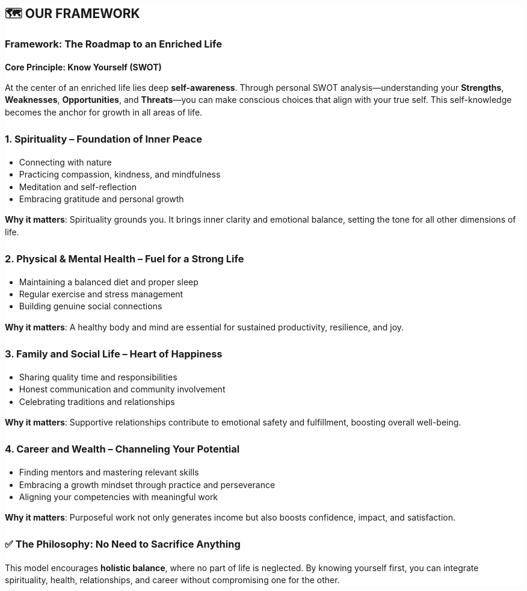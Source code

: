
## 🗺️ OUR FRAMEWORK

### Framework: The Roadmap to an Enriched Life

**Core Principle: Know Yourself (SWOT)**

At the center of an enriched life lies deep **self-awareness**. Through personal SWOT analysis—understanding your **Strengths**, **Weaknesses**, **Opportunities**, and **Threats**—you can make conscious choices that align with your true self. This self-knowledge becomes the anchor for growth in all areas of life.

### 1. **Spirituality** – Foundation of Inner Peace

- Connecting with nature
- Practicing compassion, kindness, and mindfulness
- Meditation and self-reflection
- Embracing gratitude and personal growth

**Why it matters**: Spirituality grounds you. It brings inner clarity and emotional balance, setting the tone for all other dimensions of life.

### 2. **Physical & Mental Health** – Fuel for a Strong Life

- Maintaining a balanced diet and proper sleep
- Regular exercise and stress management
- Building genuine social connections

**Why it matters**: A healthy body and mind are essential for sustained productivity, resilience, and joy.

### 3. **Family and Social Life** – Heart of Happiness

- Sharing quality time and responsibilities
- Honest communication and community involvement
- Celebrating traditions and relationships

**Why it matters**: Supportive relationships contribute to emotional safety and fulfillment, boosting overall well-being.

### 4. **Career and Wealth** – Channeling Your Potential

- Finding mentors and mastering relevant skills
- Embracing a growth mindset through practice and perseverance
- Aligning your competencies with meaningful work

**Why it matters**: Purposeful work not only generates income but also boosts confidence, impact, and satisfaction.

### ✅ **The Philosophy: No Need to Sacrifice Anything**

This model encourages **holistic balance**, where no part of life is neglected. By knowing yourself first, you can integrate spirituality, health, relationships, and career without compromising one for the other.
